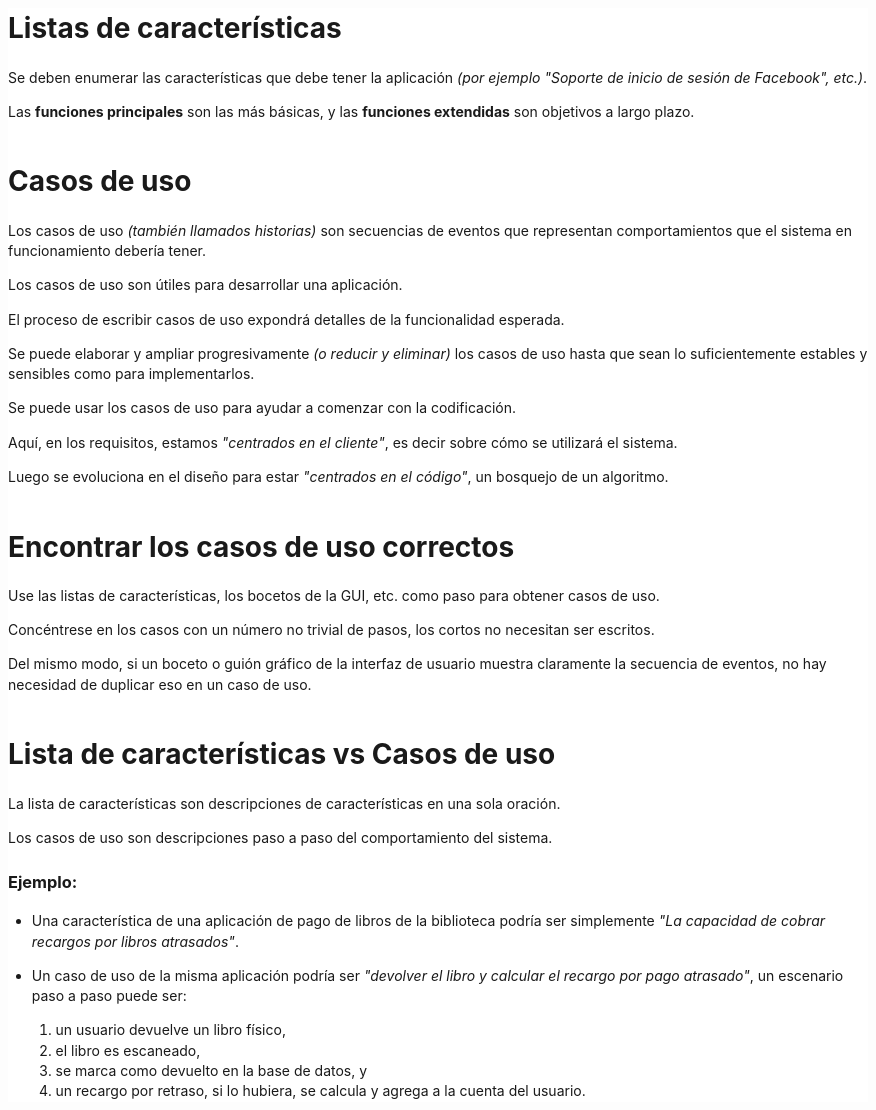 
# Listas de características

Se deben enumerar las características que debe tener la aplicación *(por ejemplo "Soporte de inicio de sesión de Facebook", etc.)*.

Las **funciones principales** son las más básicas, y las **funciones extendidas** son objetivos a largo plazo.

# Casos de uso


Los casos de uso *(también llamados historias)* son secuencias de eventos que representan comportamientos que el sistema en funcionamiento debería tener.

Los casos de uso son útiles para desarrollar una aplicación.

El proceso de escribir casos de uso expondrá detalles de la funcionalidad esperada.

Se puede elaborar y ampliar progresivamente *(o reducir y eliminar)* los casos de uso hasta que sean lo suficientemente estables y sensibles como para implementarlos.

Se puede usar los casos de uso para ayudar a comenzar con la codificación.

Aquí, en los requisitos, estamos *"centrados en el cliente"*, es decir sobre cómo se utilizará el sistema.

Luego se ​​evoluciona en el diseño para estar *"centrados en el código"*, un bosquejo de un algoritmo.

# Encontrar los casos de uso correctos

Use las listas de características, los bocetos de la GUI, etc. como paso para obtener casos de uso.

Concéntrese en los casos con un número no trivial de pasos, los cortos no necesitan ser escritos.

Del mismo modo, si un boceto o guión gráfico de la interfaz de usuario muestra claramente la secuencia de eventos, no hay necesidad de duplicar eso en un caso de uso.

# Lista de características vs Casos de uso

La lista de características son descripciones de características en una sola oración.

Los casos de uso son descripciones paso a paso del comportamiento del sistema.

### Ejemplo:

- Una característica de una aplicación de pago de libros de la biblioteca podría ser simplemente *"La capacidad de cobrar recargos por libros atrasados"*.

- Un caso de uso de la misma aplicación podría ser *"devolver el libro y calcular el recargo por pago atrasado"*, un escenario paso a paso puede ser:

	1. un usuario devuelve un libro físico,
	2. el libro es escaneado,
	3. se marca como devuelto en la base de datos, y
	4. un recargo por retraso, si lo hubiera, se calcula y agrega a la cuenta del usuario.
